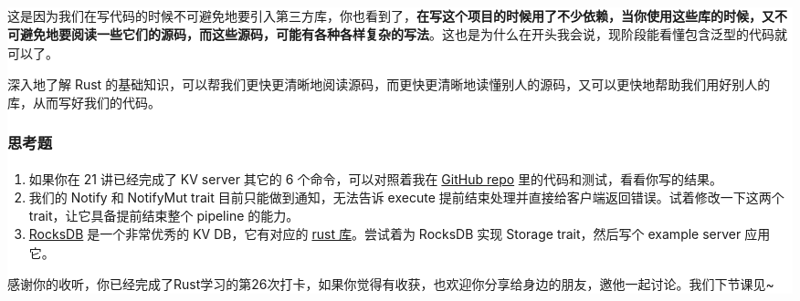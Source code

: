 这是因为我们在写代码的时候不可避免地要引入第三方库，你也看到了，**在写这个项目的时候用了不少依赖，当你使用这些库的时候，又不可避免地要阅读一些它们的源码，而这些源码，可能有各种各样复杂的写法**。这也是为什么在开头我会说，现阶段能看懂包含泛型的代码就可以了。

深入地了解 Rust 的基础知识，可以帮我们更快更清晰地阅读源码，而更快更清晰地读懂别人的源码，又可以更快地帮助我们用好别人的库，从而写好我们的代码。

### 思考题

1.  如果你在 21 讲已经完成了 KV server 其它的 6 个命令，可以对照着我在 [GitHub repo](https://github.com/tyrchen/geektime-rust/tree/master/21_kv) 里的代码和测试，看看你写的结果。
2.  我们的 Notify 和 NotifyMut trait 目前只能做到通知，无法告诉 execute 提前结束处理并直接给客户端返回错误。试着修改一下这两个 trait，让它具备提前结束整个 pipeline 的能力。
3.  [RocksDB](http://rocksdb.org/) 是一个非常优秀的 KV DB，它有对应的 [rust 库](https://github.com/rust-rocksdb/rust-rocksdb)。尝试着为 RocksDB 实现 Storage trait，然后写个 example server 应用它。

感谢你的收听，你已经完成了Rust学习的第26次打卡，如果你觉得有收获，也欢迎你分享给身边的朋友，邀他一起讨论。我们下节课见\~